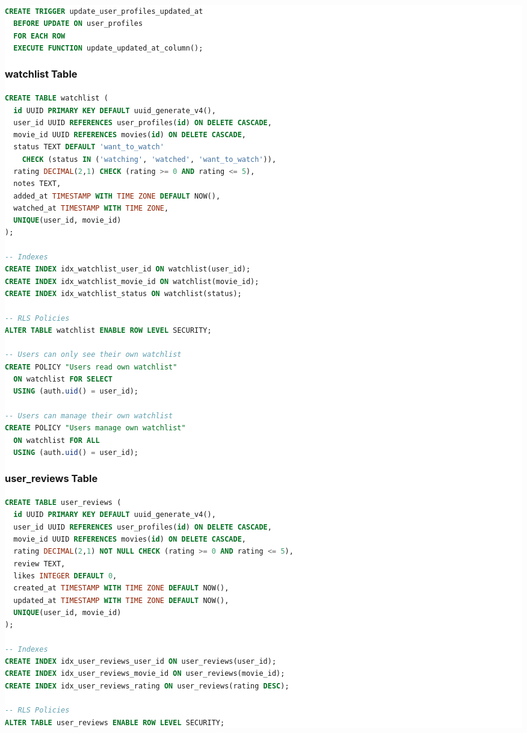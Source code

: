 ```sql
CREATE TRIGGER update_user_profiles_updated_at
  BEFORE UPDATE ON user_profiles
  FOR EACH ROW
  EXECUTE FUNCTION update_updated_at_column();
```

### watchlist Table

```sql
CREATE TABLE watchlist (
  id UUID PRIMARY KEY DEFAULT uuid_generate_v4(),
  user_id UUID REFERENCES user_profiles(id) ON DELETE CASCADE,
  movie_id UUID REFERENCES movies(id) ON DELETE CASCADE,
  status TEXT DEFAULT 'want_to_watch' 
    CHECK (status IN ('watching', 'watched', 'want_to_watch')),
  rating DECIMAL(2,1) CHECK (rating >= 0 AND rating <= 5),
  notes TEXT,
  added_at TIMESTAMP WITH TIME ZONE DEFAULT NOW(),
  watched_at TIMESTAMP WITH TIME ZONE,
  UNIQUE(user_id, movie_id)
);

-- Indexes
CREATE INDEX idx_watchlist_user_id ON watchlist(user_id);
CREATE INDEX idx_watchlist_movie_id ON watchlist(movie_id);
CREATE INDEX idx_watchlist_status ON watchlist(status);

-- RLS Policies
ALTER TABLE watchlist ENABLE ROW LEVEL SECURITY;

-- Users can only see their own watchlist
CREATE POLICY "Users read own watchlist" 
  ON watchlist FOR SELECT 
  USING (auth.uid() = user_id);

-- Users can manage their own watchlist
CREATE POLICY "Users manage own watchlist" 
  ON watchlist FOR ALL 
  USING (auth.uid() = user_id);
```

### user_reviews Table

```sql
CREATE TABLE user_reviews (
  id UUID PRIMARY KEY DEFAULT uuid_generate_v4(),
  user_id UUID REFERENCES user_profiles(id) ON DELETE CASCADE,
  movie_id UUID REFERENCES movies(id) ON DELETE CASCADE,
  rating DECIMAL(2,1) NOT NULL CHECK (rating >= 0 AND rating <= 5),
  review TEXT,
  likes INTEGER DEFAULT 0,
  created_at TIMESTAMP WITH TIME ZONE DEFAULT NOW(),
  updated_at TIMESTAMP WITH TIME ZONE DEFAULT NOW(),
  UNIQUE(user_id, movie_id)
);

-- Indexes
CREATE INDEX idx_user_reviews_user_id ON user_reviews(user_id);
CREATE INDEX idx_user_reviews_movie_id ON user_reviews(movie_id);
CREATE INDEX idx_user_reviews_rating ON user_reviews(rating DESC);

-- RLS Policies
ALTER TABLE user_reviews ENABLE ROW LEVEL SECURITY;

```